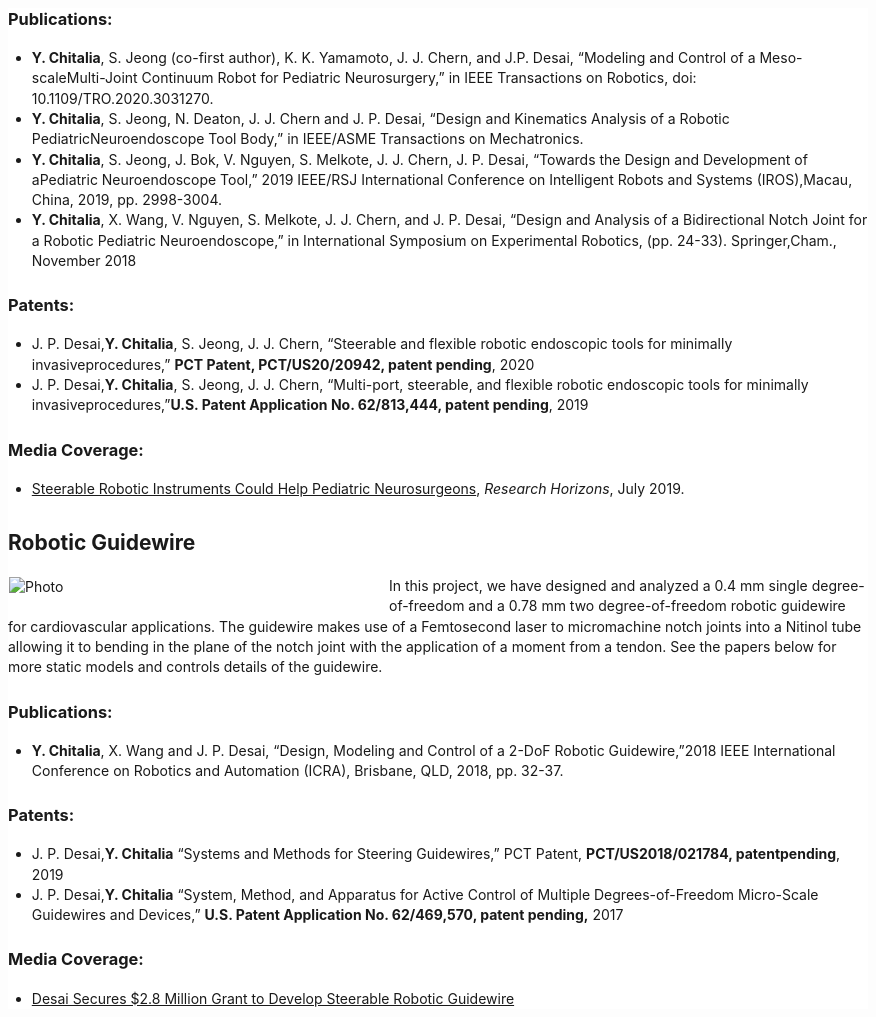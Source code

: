 

### Publications:
* <b>Y. Chitalia</b>, S. Jeong (co-first author), K. K. Yamamoto, J. J. Chern, and J.P. Desai, 
“Modeling and Control of a Meso-scaleMulti-Joint Continuum Robot for Pediatric Neurosurgery,” in IEEE Transactions on Robotics, doi: 10.1109/TRO.2020.3031270.
* <b>Y. Chitalia</b>, S. Jeong, N. Deaton, J. J. Chern and J. P. Desai, “Design and Kinematics Analysis of a Robotic PediatricNeuroendoscope Tool Body,” in IEEE/ASME Transactions on Mechatronics.
* <b>Y. Chitalia</b>, S. Jeong, J. Bok, V. Nguyen, S. Melkote, J. J. Chern, J. P. Desai, “Towards the Design and Development of aPediatric Neuroendoscope Tool,”
2019 IEEE/RSJ International Conference on Intelligent Robots and Systems (IROS),Macau, China, 2019, pp.  2998-3004.
* <b>Y. Chitalia</b>, X. Wang, V. Nguyen, S. Melkote, J. J. Chern, and J. P. Desai, “Design and Analysis of a Bidirectional Notch Joint for a Robotic Pediatric Neuroendoscope,” in 
International Symposium on Experimental Robotics, (pp.  24-33).  Springer,Cham., November 2018 

### Patents:
* J. P. Desai,<b>Y. Chitalia</b>, S. Jeong, J. J. Chern, “Steerable and flexible robotic endoscopic tools for minimally invasiveprocedures,” <b>PCT Patent, PCT/US20/20942, patent pending</b>, 2020
* J. P. Desai,<b>Y. Chitalia</b>, S. Jeong, J. J. Chern, “Multi-port, steerable, and flexible robotic endoscopic tools for minimally invasiveprocedures,”<b>U.S. Patent Application No.  62/813,444, 
patent pending</b>, 2019

### Media Coverage:
* [Steerable Robotic Instruments Could Help Pediatric Neurosurgeons](https://rh.gatech.edu/features/think-small#node-10970), <i>Research Horizons</i>, July 2019.

## Robotic Guidewire
<img align="left" src="https://yashchitalia.github.io/images/guidewire_all.gif" alt="Photo" style="width: 350px; border-radius: 1px; padding: 1px 30px 1px 1px"/>

In this project, we have designed and analyzed a 0.4 mm single degree-of-freedom and a 0.78 mm two degree-of-freedom robotic guidewire for cardiovascular applications. 
The guidewire makes use of a Femtosecond laser to micromachine notch joints into a Nitinol tube allowing it to bending in the plane of the notch joint with the application of a moment from a tendon. 
See the papers below for more static models and controls details of the guidewire.
### Publications:
* <b>Y. Chitalia</b>, X. Wang and J. P. Desai, “Design, Modeling and Control of a 2-DoF Robotic Guidewire,”2018 IEEE International Conference on Robotics and Automation (ICRA), Brisbane, QLD, 2018, pp.  32-37.

### Patents:
* J. P. Desai,<b>Y. Chitalia</b> “Systems and Methods for Steering Guidewires,” PCT Patent, <b>PCT/US2018/021784, patentpending</b>, 2019
* J. P. Desai,<b>Y. Chitalia</b> “System, Method, and Apparatus for Active Control of Multiple Degrees-of-Freedom Micro-Scale Guidewires and Devices,” <b>U.S. Patent Application No.  62/469,570, patent pending,</b> 2017

### Media Coverage:
* [Desai Secures $2.8 Million Grant to Develop Steerable Robotic Guidewire](https://petitinstitute.gatech.edu/news/desai-secures-28-million-grant-develop-steerable-robotic-guidewire)
